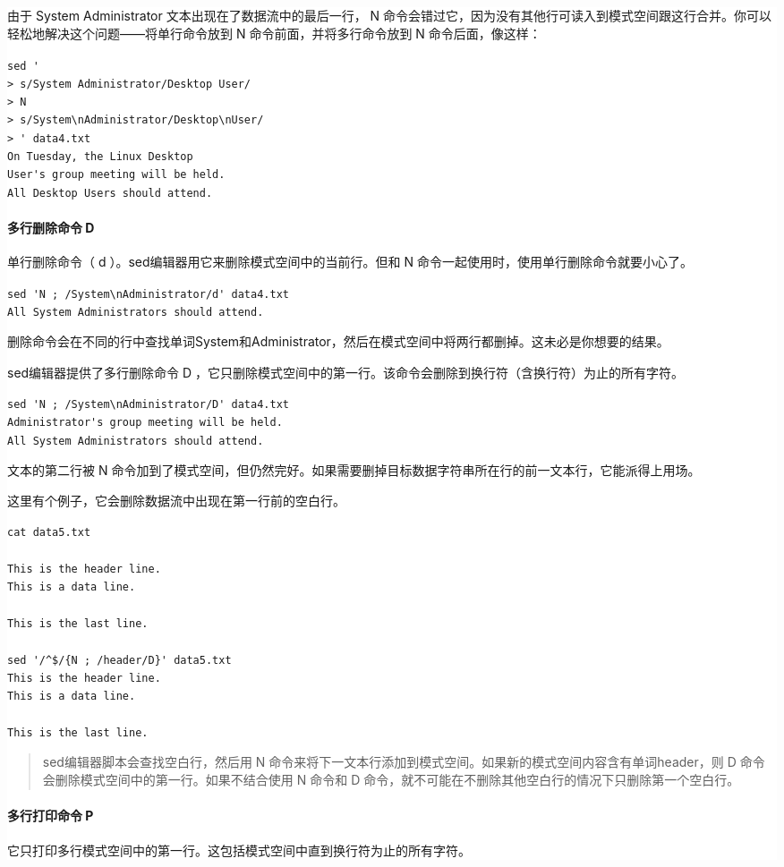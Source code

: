 由于 System Administrator 文本出现在了数据流中的最后一行， N 命令会错过它，因为没有其他行可读入到模式空间跟这行合并。你可以轻松地解决这个问题——将单行命令放到 N 命令前面，并将多行命令放到 N 命令后面，像这样：

```shell
sed '
> s/System Administrator/Desktop User/
> N
> s/System\nAdministrator/Desktop\nUser/
> ' data4.txt
On Tuesday, the Linux Desktop
User's group meeting will be held.
All Desktop Users should attend.
```

#### 多行删除命令 D

单行删除命令（ d ）。sed编辑器用它来删除模式空间中的当前行。但和 N 命令一起使用时，使用单行删除命令就要小心了。

```shell
sed 'N ; /System\nAdministrator/d' data4.txt
All System Administrators should attend.
```

删除命令会在不同的行中查找单词System和Administrator，然后在模式空间中将两行都删掉。这未必是你想要的结果。

sed编辑器提供了多行删除命令 D ，它只删除模式空间中的第一行。该命令会删除到换行符（含换行符）为止的所有字符。

```shell
sed 'N ; /System\nAdministrator/D' data4.txt
Administrator's group meeting will be held.
All System Administrators should attend.
```

文本的第二行被 N 命令加到了模式空间，但仍然完好。如果需要删掉目标数据字符串所在行的前一文本行，它能派得上用场。

这里有个例子，它会删除数据流中出现在第一行前的空白行。

```shell
cat data5.txt

This is the header line.
This is a data line.

This is the last line.

sed '/^$/{N ; /header/D}' data5.txt
This is the header line.
This is a data line.

This is the last line.
```

> sed编辑器脚本会查找空白行，然后用 N 命令来将下一文本行添加到模式空间。如果新的模式空间内容含有单词header，则 D 命令会删除模式空间中的第一行。如果不结合使用 N 命令和 D 命令，就不可能在不删除其他空白行的情况下只删除第一个空白行。

#### 多行打印命令 P

它只打印多行模式空间中的第一行。这包括模式空间中直到换行符为止的所有字符。

